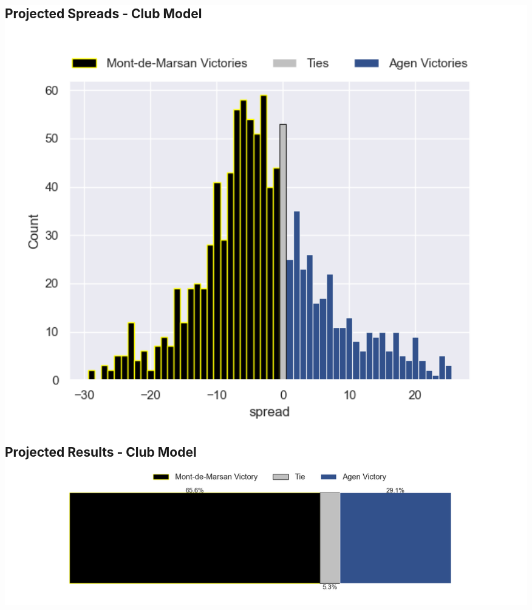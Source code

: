 ## Projected Spreads - Club Model


<p float="left">
<img src="../comp_files/plots/2026-05-14-Mont-de-Marsan_V_Agen_spreads.png" width="99%" />
</p>

## Projected Results - Club Model


<p float="left">
<img src="../comp_files/plots/2026-05-14-Mont-de-Marsan_V_Agen_resultbar.png" width="99%" />
</p>
